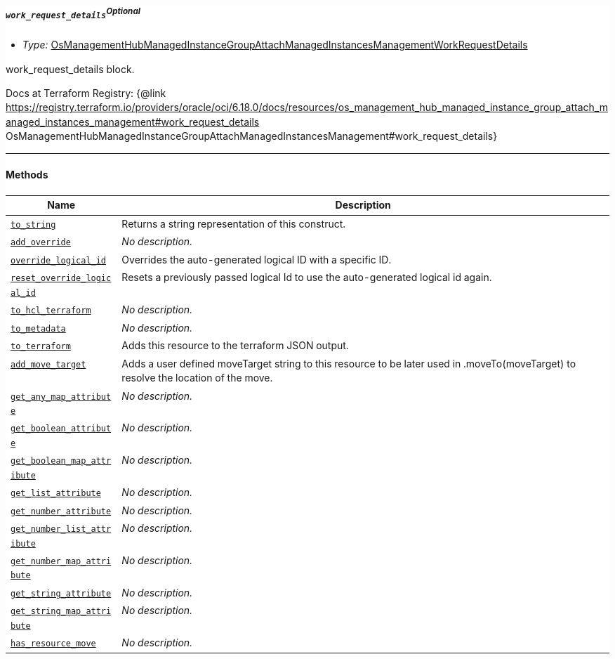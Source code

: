 
##### `work_request_details`<sup>Optional</sup> <a name="work_request_details" id="rhizo-co-terraform-provider-oci.osManagementHubManagedInstanceGroupAttachManagedInstancesManagement.OsManagementHubManagedInstanceGroupAttachManagedInstancesManagement.Initializer.parameter.workRequestDetails"></a>

- *Type:* <a href="#rhizo-co-terraform-provider-oci.osManagementHubManagedInstanceGroupAttachManagedInstancesManagement.OsManagementHubManagedInstanceGroupAttachManagedInstancesManagementWorkRequestDetails">OsManagementHubManagedInstanceGroupAttachManagedInstancesManagementWorkRequestDetails</a>

work_request_details block.

Docs at Terraform Registry: {@link https://registry.terraform.io/providers/oracle/oci/6.18.0/docs/resources/os_management_hub_managed_instance_group_attach_managed_instances_management#work_request_details OsManagementHubManagedInstanceGroupAttachManagedInstancesManagement#work_request_details}

---

#### Methods <a name="Methods" id="Methods"></a>

| **Name** | **Description** |
| --- | --- |
| <code><a href="#rhizo-co-terraform-provider-oci.osManagementHubManagedInstanceGroupAttachManagedInstancesManagement.OsManagementHubManagedInstanceGroupAttachManagedInstancesManagement.toString">to_string</a></code> | Returns a string representation of this construct. |
| <code><a href="#rhizo-co-terraform-provider-oci.osManagementHubManagedInstanceGroupAttachManagedInstancesManagement.OsManagementHubManagedInstanceGroupAttachManagedInstancesManagement.addOverride">add_override</a></code> | *No description.* |
| <code><a href="#rhizo-co-terraform-provider-oci.osManagementHubManagedInstanceGroupAttachManagedInstancesManagement.OsManagementHubManagedInstanceGroupAttachManagedInstancesManagement.overrideLogicalId">override_logical_id</a></code> | Overrides the auto-generated logical ID with a specific ID. |
| <code><a href="#rhizo-co-terraform-provider-oci.osManagementHubManagedInstanceGroupAttachManagedInstancesManagement.OsManagementHubManagedInstanceGroupAttachManagedInstancesManagement.resetOverrideLogicalId">reset_override_logical_id</a></code> | Resets a previously passed logical Id to use the auto-generated logical id again. |
| <code><a href="#rhizo-co-terraform-provider-oci.osManagementHubManagedInstanceGroupAttachManagedInstancesManagement.OsManagementHubManagedInstanceGroupAttachManagedInstancesManagement.toHclTerraform">to_hcl_terraform</a></code> | *No description.* |
| <code><a href="#rhizo-co-terraform-provider-oci.osManagementHubManagedInstanceGroupAttachManagedInstancesManagement.OsManagementHubManagedInstanceGroupAttachManagedInstancesManagement.toMetadata">to_metadata</a></code> | *No description.* |
| <code><a href="#rhizo-co-terraform-provider-oci.osManagementHubManagedInstanceGroupAttachManagedInstancesManagement.OsManagementHubManagedInstanceGroupAttachManagedInstancesManagement.toTerraform">to_terraform</a></code> | Adds this resource to the terraform JSON output. |
| <code><a href="#rhizo-co-terraform-provider-oci.osManagementHubManagedInstanceGroupAttachManagedInstancesManagement.OsManagementHubManagedInstanceGroupAttachManagedInstancesManagement.addMoveTarget">add_move_target</a></code> | Adds a user defined moveTarget string to this resource to be later used in .moveTo(moveTarget) to resolve the location of the move. |
| <code><a href="#rhizo-co-terraform-provider-oci.osManagementHubManagedInstanceGroupAttachManagedInstancesManagement.OsManagementHubManagedInstanceGroupAttachManagedInstancesManagement.getAnyMapAttribute">get_any_map_attribute</a></code> | *No description.* |
| <code><a href="#rhizo-co-terraform-provider-oci.osManagementHubManagedInstanceGroupAttachManagedInstancesManagement.OsManagementHubManagedInstanceGroupAttachManagedInstancesManagement.getBooleanAttribute">get_boolean_attribute</a></code> | *No description.* |
| <code><a href="#rhizo-co-terraform-provider-oci.osManagementHubManagedInstanceGroupAttachManagedInstancesManagement.OsManagementHubManagedInstanceGroupAttachManagedInstancesManagement.getBooleanMapAttribute">get_boolean_map_attribute</a></code> | *No description.* |
| <code><a href="#rhizo-co-terraform-provider-oci.osManagementHubManagedInstanceGroupAttachManagedInstancesManagement.OsManagementHubManagedInstanceGroupAttachManagedInstancesManagement.getListAttribute">get_list_attribute</a></code> | *No description.* |
| <code><a href="#rhizo-co-terraform-provider-oci.osManagementHubManagedInstanceGroupAttachManagedInstancesManagement.OsManagementHubManagedInstanceGroupAttachManagedInstancesManagement.getNumberAttribute">get_number_attribute</a></code> | *No description.* |
| <code><a href="#rhizo-co-terraform-provider-oci.osManagementHubManagedInstanceGroupAttachManagedInstancesManagement.OsManagementHubManagedInstanceGroupAttachManagedInstancesManagement.getNumberListAttribute">get_number_list_attribute</a></code> | *No description.* |
| <code><a href="#rhizo-co-terraform-provider-oci.osManagementHubManagedInstanceGroupAttachManagedInstancesManagement.OsManagementHubManagedInstanceGroupAttachManagedInstancesManagement.getNumberMapAttribute">get_number_map_attribute</a></code> | *No description.* |
| <code><a href="#rhizo-co-terraform-provider-oci.osManagementHubManagedInstanceGroupAttachManagedInstancesManagement.OsManagementHubManagedInstanceGroupAttachManagedInstancesManagement.getStringAttribute">get_string_attribute</a></code> | *No description.* |
| <code><a href="#rhizo-co-terraform-provider-oci.osManagementHubManagedInstanceGroupAttachManagedInstancesManagement.OsManagementHubManagedInstanceGroupAttachManagedInstancesManagement.getStringMapAttribute">get_string_map_attribute</a></code> | *No description.* |
| <code><a href="#rhizo-co-terraform-provider-oci.osManagementHubManagedInstanceGroupAttachManagedInstancesManagement.OsManagementHubManagedInstanceGroupAttachManagedInstancesManagement.hasResourceMove">has_resource_move</a></code> | *No description.* |